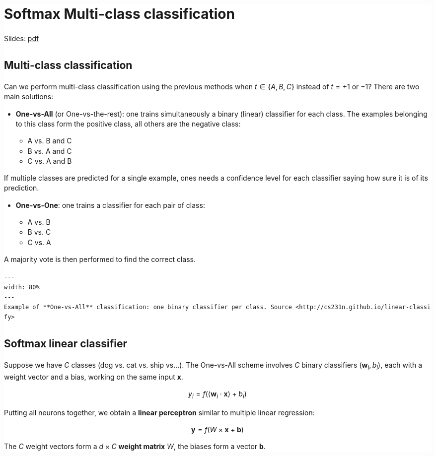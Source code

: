 # Softmax Multi-class classification


Slides: [pdf](https://www.tu-chemnitz.de/informatik/KI/edu/neurocomputing/lectures/pdf/2.5-Multiclassification.pdf)

## Multi-class classification

Can we perform multi-class classification using the previous methods when $t \in \{A, B, C\}$ instead of $t = +1$ or $-1$? There are two main solutions:

* **One-vs-All** (or One-vs-the-rest): one trains simultaneously a binary (linear) classifier for each class. The examples belonging to this class form the positive class, all others are the negative class:

    * A vs. B and C
    * B vs. A and C
    * C vs. A and B

If multiple classes are predicted for a single example, ones needs a confidence level for each classifier saying how sure it is of its prediction.

* **One-vs-One**: one trains a classifier for each pair of class:

    * A vs. B
    * B vs. C
    * C vs. A

A majority vote is then performed to find the correct class.


```{figure} ../img/pixelspace.jpg
---
width: 80%
---
Example of **One-vs-All** classification: one binary classifier per class. Source <http://cs231n.github.io/linear-classify>
```


## Softmax linear classifier

Suppose we have $C$ classes (dog vs. cat vs. ship vs...). The One-vs-All scheme involves $C$ binary classifiers $(\mathbf{w}_i, b_i)$, each with a weight vector and a bias, working on the same input $\mathbf{x}$.

$$y_i = f(\langle \mathbf{w}_i \cdot \mathbf{x} \rangle + b_i)$$

Putting all neurons together, we obtain a **linear perceptron** similar to multiple linear regression:

$$
    \mathbf{y} = f(W \times \mathbf{x} + \mathbf{b})
$$

The $C$ weight vectors form a $d\times C$ **weight matrix** $W$, the biases form a vector $\mathbf{b}$.
